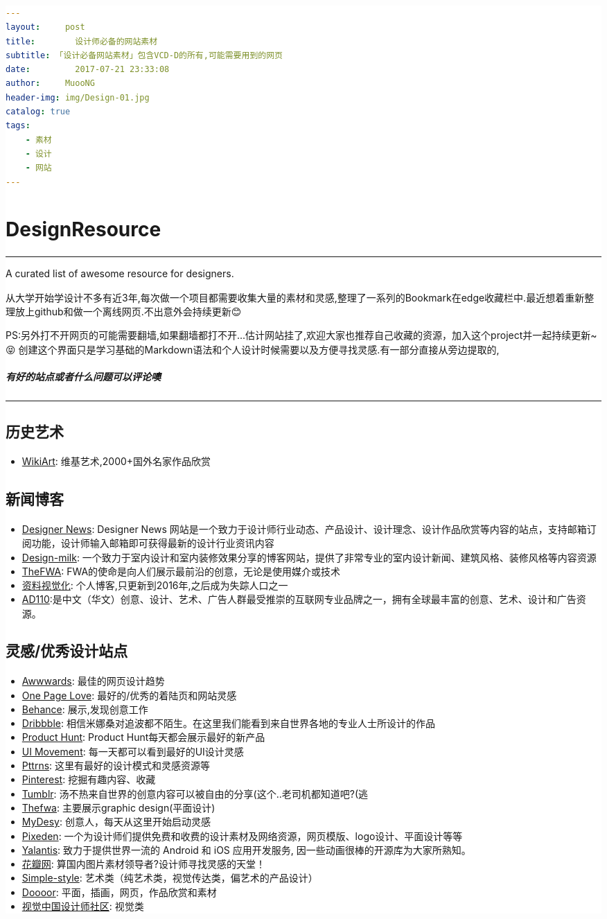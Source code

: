 ```yaml
---
layout:     post
title:        设计师必备的网站素材
subtitle: 「设计必备网站素材」包含VCD-D的所有,可能需要用到的网页
date:         2017-07-21 23:33:08
author:     MuooNG
header-img: img/Design-01.jpg
catalog: true
tags:
    - 素材
    - 设计
    - 网站
---
```

# DesignResource

----------
 A curated list of awesome resource for designers.


从大学开始学设计不多有近3年,每次做一个项目都需要收集大量的素材和灵感,整理了一系列的Bookmark在edge收藏栏中.最近想着重新整理放上github和做一个离线网页.不出意外会持续更新:blush:

 PS:另外打不开网页的可能需要翻墙,如果翻墙都打不开...估计网站挂了,欢迎大家也推荐自己收藏的资源，加入这个project并一起持续更新~:stuck_out_tongue_closed_eyes:
   创建这个界面只是学习基础的Markdown语法和个人设计时候需要以及方便寻找灵感.有一部分直接从旁边提取的,

   ##### 有好的站点或者什么问题可以评论噢

----------
## 历史艺术

+ [WikiArt](https://www.wikiart.org/): 维基艺术,2000+国外名家作品欣赏

## 新闻博客

+ [Designer News](https://www.designernews.co/): Designer News 网站是一个致力于设计师行业动态、产品设计、设计理念、设计作品欣赏等内容的站点，支持邮箱订阅功能，设计师输入邮箱即可获得最新的设计行业资讯内容
+ [Design-milk](http://design-milk.com/): 一个致力于室内设计和室内装修效果分享的博客网站，提供了非常专业的室内设计新闻、建筑风格、装修风格等内容资源
+ [TheFWA](https://thefwa.com/): FWA的使命是向人们展示最前沿的创意，无论是使用媒介或技术
+ [资料视觉化](http://blog.infographics.tw/): 个人博客,只更新到2016年,之后成为失踪人口之一
+ [AD110](http://ad110.com/):是中文（华文）创意、设计、艺术、广告人群最受推崇的互联网专业品牌之一，拥有全球最丰富的创意、艺术、设计和广告资源。

## 灵感/优秀设计站点

+ [Awwwards](https://www.awwwards.com): 最佳的网页设计趋势
+ [One Page Love](http://onepagelove.com/): 最好的/优秀的着陆页和网站灵感
+ [Behance](http://behance.net/): 展示,发现创意工作
+ [Dribbble](http://dribbble.com/): 相信米娜桑对追波都不陌生。在这里我们能看到来自世界各地的专业人士所设计的作品
+ [Product Hunt](http://producthunt.com/): Product Hunt每天都会展示最好的新产品
+ [UI Movement](https://uimovement.com/): 每一天都可以看到最好的UI设计灵感
+ [Pttrns](https://www.pttrns.com/): 这里有最好的设计模式和灵感资源等
+ [Pinterest](https://www.pinterest.com/): 挖掘有趣内容、收藏
+ [Tumblr](https://www.tumblr.com/): 汤不热来自世界的创意内容可以被自由的分享(这个..老司机都知道吧?(逃
+ [Thefwa](https://thefwa.com/): 主要展示graphic design(平面设计)
+ [MyDesy](https://pick.mydesy.com/): 创意人，每天从这里开始启动灵感
+ [Pixeden](https://www.pixeden.com/): 一个为设计师们提供免费和收费的设计素材及网络资源，网页模版、logo设计、平面设计等等
+ [Yalantis](https://github.com/Yalantis): 致力于提供世界一流的 Android 和 iOS 应用开发服务, 因一些动画很棒的开源库为大家所熟知。
+ [花瓣网](http://huaban.com/): 算国内图片素材领导者?设计师寻找灵感的天堂！
+ [Simple-style](http://www.simple-style.com/): 艺术类（纯艺术类，视觉传达类，偏艺术的产品设计）
+ [Doooor](http://www.doooor.com/): 平面，插画，网页，作品欣赏和素材
+ [视觉中国设计师社区](http://www.shijue.me/): 视觉类